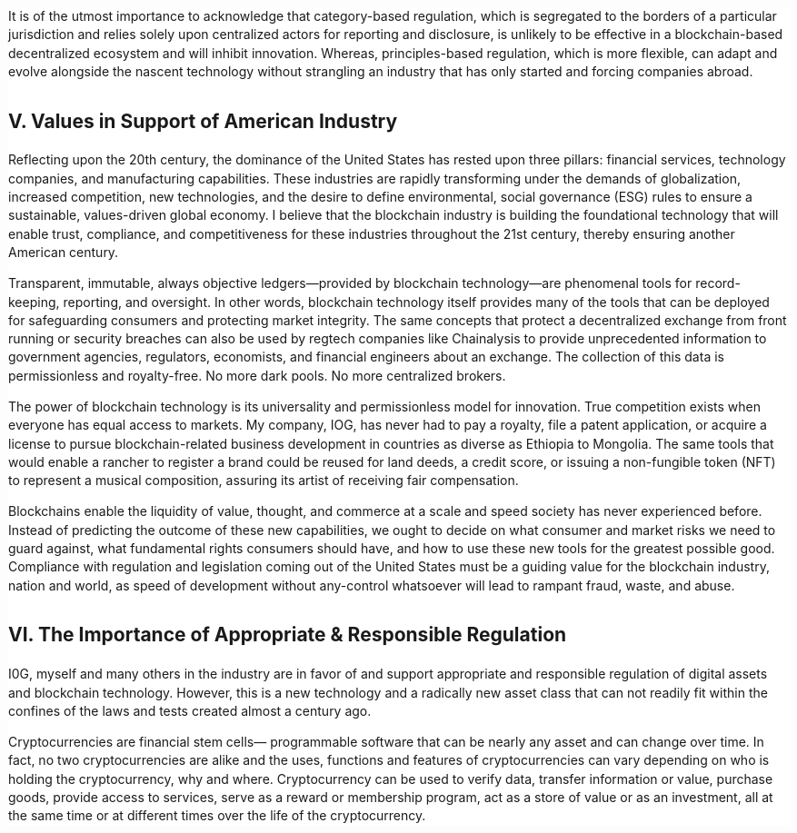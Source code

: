 It is of the utmost importance to acknowledge that category-based regulation, which is segregated to the borders of a particular jurisdiction and relies solely upon centralized actors for reporting and disclosure, is unlikely to be effective in a blockchain-based decentralized ecosystem and will inhibit innovation. Whereas, principles-based regulation, which is more flexible, can adapt and evolve alongside the nascent technology without strangling an industry that has only started and forcing companies abroad.
## **V. Values in Support of American Industry**
Reflecting upon the 20th century, the dominance of the United States has rested upon three pillars: financial services, technology companies, and manufacturing capabilities. These industries are rapidly transforming under the demands of globalization, increased competition, new technologies, and the desire to define environmental, social governance (ESG) rules to ensure a sustainable, values-driven global economy. I believe that the blockchain industry is building the foundational technology that will enable trust, compliance, and competitiveness for these industries throughout the 21st century, thereby ensuring another American century.

Transparent, immutable, always objective ledgers—provided by blockchain technology—are phenomenal tools for record-keeping, reporting, and oversight. In other words, blockchain technology itself provides many of the tools that can be deployed for safeguarding consumers and protecting market integrity. The same concepts that protect a decentralized exchange from front running or security breaches can also be used by regtech companies like Chainalysis to provide unprecedented information to government agencies, regulators, economists, and financial engineers about an exchange. The collection of this data is permissionless and royalty-free. No more dark pools. No more centralized brokers.

The power of blockchain technology is its universality and permissionless model for innovation. True competition exists when everyone has equal access to markets. My company, IOG, has never had to pay a royalty, file a patent application, or acquire a license to pursue blockchain-related business development in countries as diverse as Ethiopia to Mongolia. The same tools that would enable a rancher to register a brand could be reused for land deeds, a credit score, or issuing a non-fungible token (NFT) to represent a musical composition, assuring its artist of receiving fair compensation.

Blockchains enable the liquidity of value, thought, and commerce at a scale and speed society has never experienced before. Instead of predicting the outcome of these new capabilities, we ought to decide on what consumer and market risks we need to guard against, what fundamental rights consumers should have, and how to use these new tools for the greatest possible good. Compliance with regulation and legislation coming out of the United States must be a guiding value for the blockchain industry, nation and world, as speed of development without any-control whatsoever will lead to rampant fraud, waste, and abuse.
## **VI. The Importance of Appropriate & Responsible Regulation**
I0G, myself and many others in the industry are in favor of and support appropriate and responsible regulation of digital assets and blockchain technology. However, this is a new technology and a radically new asset class that can not readily fit within the confines of the laws and tests created almost a century ago.

Cryptocurrencies are financial stem cells— programmable software that can be nearly any asset and can change over time. In fact, no two cryptocurrencies are alike and the uses, functions and features of cryptocurrencies can vary depending on who is holding the cryptocurrency, why and where. Cryptocurrency can be used to verify data, transfer information or value, purchase goods, provide access to services, serve as a reward or membership program, act as a store of value or as an investment, all at the same time or at different times over the life of the cryptocurrency.
